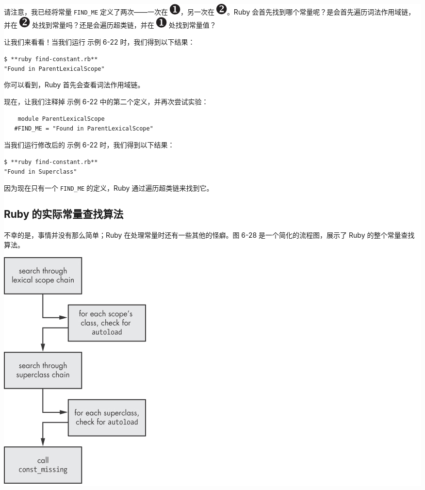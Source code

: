 请注意，我已经将常量 `FIND_ME` 定义了两次——一次在 ![](img/httpatomoreillycomsourcenostarchimages1853843.png.jpg)，另一次在 ![](img/httpatomoreillycomsourcenostarchimages1853845.png.jpg)。Ruby 会首先找到哪个常量呢？是会首先遍历词法作用域链，并在 ![](img/httpatomoreillycomsourcenostarchimages1853845.png.jpg) 处找到常量吗？还是会遍历超类链，并在 ![](img/httpatomoreillycomsourcenostarchimages1853843.png.jpg) 处找到常量值？

让我们来看看！当我们运行 示例 6-22 时，我们得到以下结果：

```
$ **ruby find-constant.rb**
"Found in ParentLexicalScope"
```

你可以看到，Ruby 首先会查看词法作用域链。

现在，让我们注释掉 示例 6-22 中的第二个定义，并再次尝试实验：

```
    module ParentLexicalScope
   #FIND_ME = "Found in ParentLexicalScope"
```

当我们运行修改后的 示例 6-22 时，我们得到以下结果：

```
$ **ruby find-constant.rb**
"Found in Superclass"
```

因为现在只有一个 `FIND_ME` 的定义，Ruby 通过遍历超类链来找到它。

## Ruby 的实际常量查找算法

不幸的是，事情并没有那么简单；Ruby 在处理常量时还有一些其他的怪癖。图 6-28 是一个简化的流程图，展示了 Ruby 的整个常量查找算法。

![Ruby 常量查找算法的高级总结](img/httpatomoreillycomsourcenostarchimages1854141.png.jpg)
